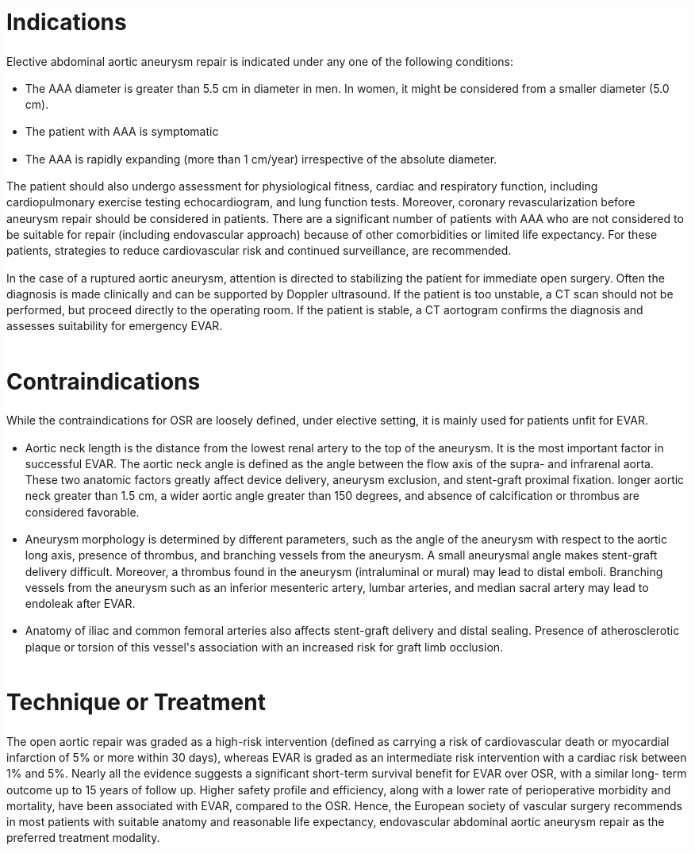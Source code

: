 # Indications

Elective abdominal aortic aneurysm repair is indicated under any one of the following conditions:

- The AAA diameter is greater than 5.5 cm in diameter in men. In women, it might be considered from a smaller diameter (5.0 cm).

- The patient with AAA is symptomatic

- The AAA is rapidly expanding (more than 1 cm/year) irrespective of the absolute diameter.

The patient should also undergo assessment for physiological fitness, cardiac and respiratory function, including cardiopulmonary exercise testing echocardiogram, and lung function tests. Moreover, coronary revascularization before aneurysm repair should be considered in patients. There are a significant number of patients with AAA who are not considered to be suitable for repair (including endovascular approach) because of other comorbidities or limited life expectancy. For these patients, strategies to reduce cardiovascular risk and continued surveillance, are recommended.

In the case of a ruptured aortic aneurysm, attention is directed to stabilizing the patient for immediate open surgery. Often the diagnosis is made clinically and can be supported by Doppler ultrasound. If the patient is too unstable, a CT scan should not be performed, but proceed directly to the operating room. If the patient is stable, a CT aortogram confirms the diagnosis and assesses suitability for emergency EVAR.

# Contraindications

While the contraindications for OSR are loosely defined, under elective setting, it is mainly used for patients unfit for EVAR.

- Aortic neck length is the distance from the lowest renal artery to the top of the aneurysm. It is the most important factor in successful EVAR. The aortic neck angle is defined as the angle between the flow axis of the supra- and infrarenal aorta. These two anatomic factors greatly affect device delivery, aneurysm exclusion, and stent-graft proximal fixation. longer aortic neck greater than 1.5 cm, a wider aortic angle greater than 150 degrees, and absence of calcification or thrombus are considered favorable.

- Aneurysm morphology is determined by different parameters, such as the angle of the aneurysm with respect to the aortic long axis, presence of thrombus, and branching vessels from the aneurysm. A small aneurysmal angle makes stent-graft delivery difficult. Moreover, a thrombus found in the aneurysm (intraluminal or mural) may lead to distal emboli. Branching vessels from the aneurysm such as an inferior mesenteric artery, lumbar arteries, and median sacral artery may lead to endoleak after EVAR.

- Anatomy of iliac and common femoral arteries also affects stent-graft delivery and distal sealing. Presence of atherosclerotic plaque or torsion of this vessel's association with an increased risk for graft limb occlusion.

# Technique or Treatment

The open aortic repair was graded as a high-risk intervention (defined as carrying a risk of cardiovascular death or myocardial infarction of 5% or more within 30 days), whereas EVAR is graded as an intermediate risk intervention with a cardiac risk between 1% and 5%. Nearly all the evidence suggests a significant short-term survival benefit for EVAR over OSR, with a similar long- term outcome up to 15 years of follow up. Higher safety profile and efficiency, along with a lower rate of perioperative morbidity and mortality, have been associated with EVAR, compared to the OSR. Hence, the European society of vascular surgery recommends in most patients with suitable anatomy and reasonable life expectancy, endovascular abdominal aortic aneurysm repair as the preferred treatment modality.
